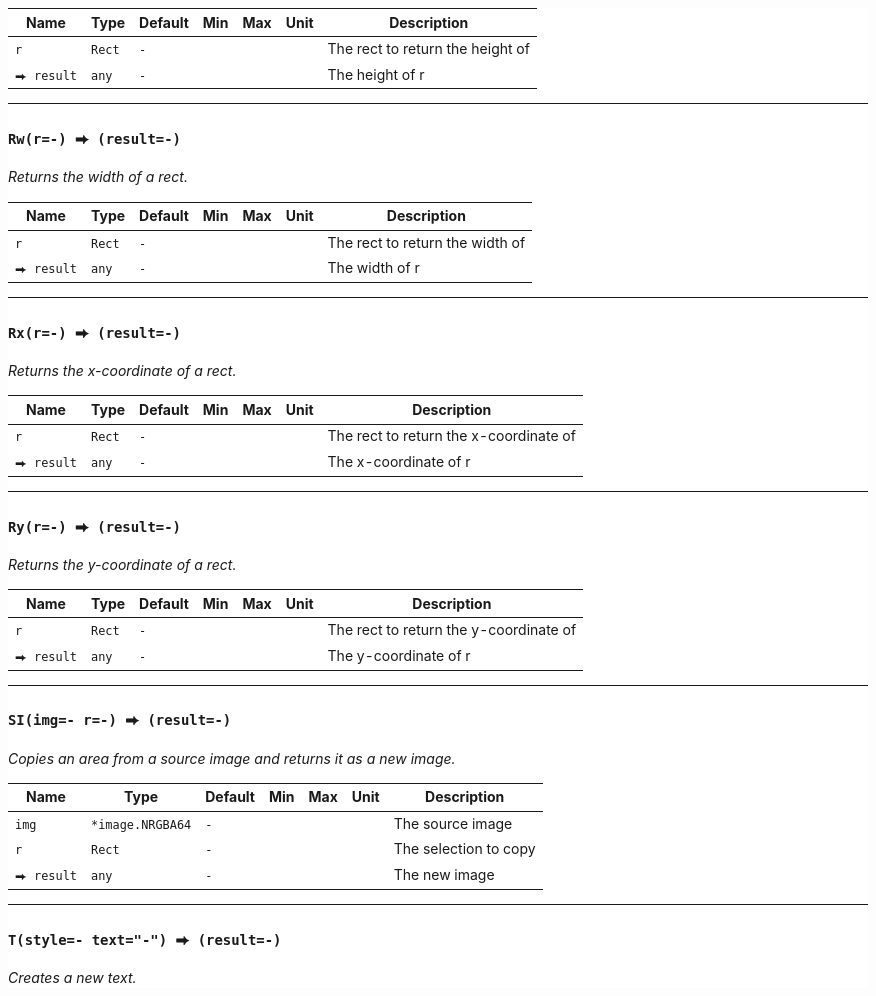 | Name | Type | Default | Min | Max | Unit | Description |
|------|------|---------|-----|-----|------|-------------|
| `r` | `Rect` | `-` |   |   |   | The rect to return the height of |
| `⮕ result` | `any` | `-` |   |   |   | The height of r |
---

### `Rw(r=-) ⮕ (result=-)`  
_Returns the width of a rect._

| Name | Type | Default | Min | Max | Unit | Description |
|------|------|---------|-----|-----|------|-------------|
| `r` | `Rect` | `-` |   |   |   | The rect to return the width of |
| `⮕ result` | `any` | `-` |   |   |   | The width of r |
---

### `Rx(r=-) ⮕ (result=-)`  
_Returns the x-coordinate of a rect._

| Name | Type | Default | Min | Max | Unit | Description |
|------|------|---------|-----|-----|------|-------------|
| `r` | `Rect` | `-` |   |   |   | The rect to return the x-coordinate of |
| `⮕ result` | `any` | `-` |   |   |   | The x-coordinate of r |
---

### `Ry(r=-) ⮕ (result=-)`  
_Returns the y-coordinate of a rect._

| Name | Type | Default | Min | Max | Unit | Description |
|------|------|---------|-----|-----|------|-------------|
| `r` | `Rect` | `-` |   |   |   | The rect to return the y-coordinate of |
| `⮕ result` | `any` | `-` |   |   |   | The y-coordinate of r |
---

### `SI(img=- r=-) ⮕ (result=-)`  
_Copies an area from a source image and returns it as a new image._

| Name | Type | Default | Min | Max | Unit | Description |
|------|------|---------|-----|-----|------|-------------|
| `img` | `*image.NRGBA64` | `-` |   |   |   | The source image |
| `r` | `Rect` | `-` |   |   |   | The selection to copy |
| `⮕ result` | `any` | `-` |   |   |   | The new image |
---

### `T(style=- text="-") ⮕ (result=-)`  
_Creates a new text._
